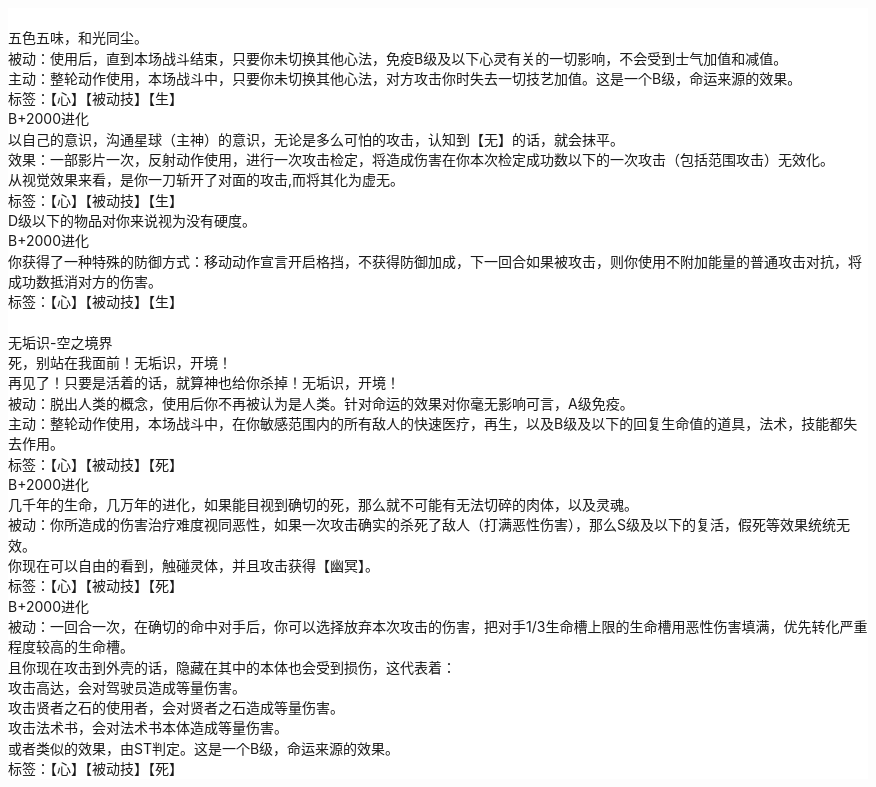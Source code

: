 <br>五色五味，和光同尘。
<br>被动：使用后，直到本场战斗结束，只要你未切换其他心法，免疫B级及以下心灵有关的一切影响，不会受到士气加值和减值。
<br>主动：整轮动作使用，本场战斗中，只要你未切换其他心法，对方攻击你时失去一切技艺加值。这是一个B级，命运来源的效果。
<br>标签：【心】【被动技】【生】
<br>B+2000进化
<br>以自己的意识，沟通星球（主神）的意识，无论是多么可怕的攻击，认知到【无】的话，就会抹平。
<br>效果：一部影片一次，反射动作使用，进行一次攻击检定，将造成伤害在你本次检定成功数以下的一次攻击（包括范围攻击）无效化。
<br>从视觉效果来看，是你一刀斩开了对面的攻击,而将其化为虚无。
<br>标签：【心】【被动技】【生】
<br>D级以下的物品对你来说视为没有硬度。
<br>B+2000进化
<br>你获得了一种特殊的防御方式：移动动作宣言开启格挡，不获得防御加成，下一回合如果被攻击，则你使用不附加能量的普通攻击对抗，将成功数抵消对方的伤害。
<br>标签：【心】【被动技】【生】
<br>
<br>无垢识-空之境界
<br>死，别站在我面前！无垢识，开境！
<br>再见了！只要是活着的话，就算神也给你杀掉！无垢识，开境！
<br>被动：脱出人类的概念，使用后你不再被认为是人类。针对命运的效果对你毫无影响可言，A级免疫。
<br>主动：整轮动作使用，本场战斗中，在你敏感范围内的所有敌人的快速医疗，再生，以及B级及以下的回复生命值的道具，法术，技能都失去作用。
<br>标签：【心】【被动技】【死】
<br>B+2000进化
<br>几千年的生命，几万年的进化，如果能目视到确切的死，那么就不可能有无法切碎的肉体，以及灵魂。
<br>被动：你所造成的伤害治疗难度视同恶性，如果一次攻击确实的杀死了敌人（打满恶性伤害），那么S级及以下的复活，假死等效果统统无效。
<br>你现在可以自由的看到，触碰灵体，并且攻击获得【幽冥】。
<br>标签：【心】【被动技】【死】
<br>B+2000进化
<br>被动：一回合一次，在确切的命中对手后，你可以选择放弃本次攻击的伤害，把对手1/3生命槽上限的生命槽用恶性伤害填满，优先转化严重程度较高的生命槽。
<br>且你现在攻击到外壳的话，隐藏在其中的本体也会受到损伤，这代表着：
<br>攻击高达，会对驾驶员造成等量伤害。
<br>攻击贤者之石的使用者，会对贤者之石造成等量伤害。
<br>攻击法术书，会对法术书本体造成等量伤害。
<br>或者类似的效果，由ST判定。这是一个B级，命运来源的效果。
<br>标签：【心】【被动技】【死】